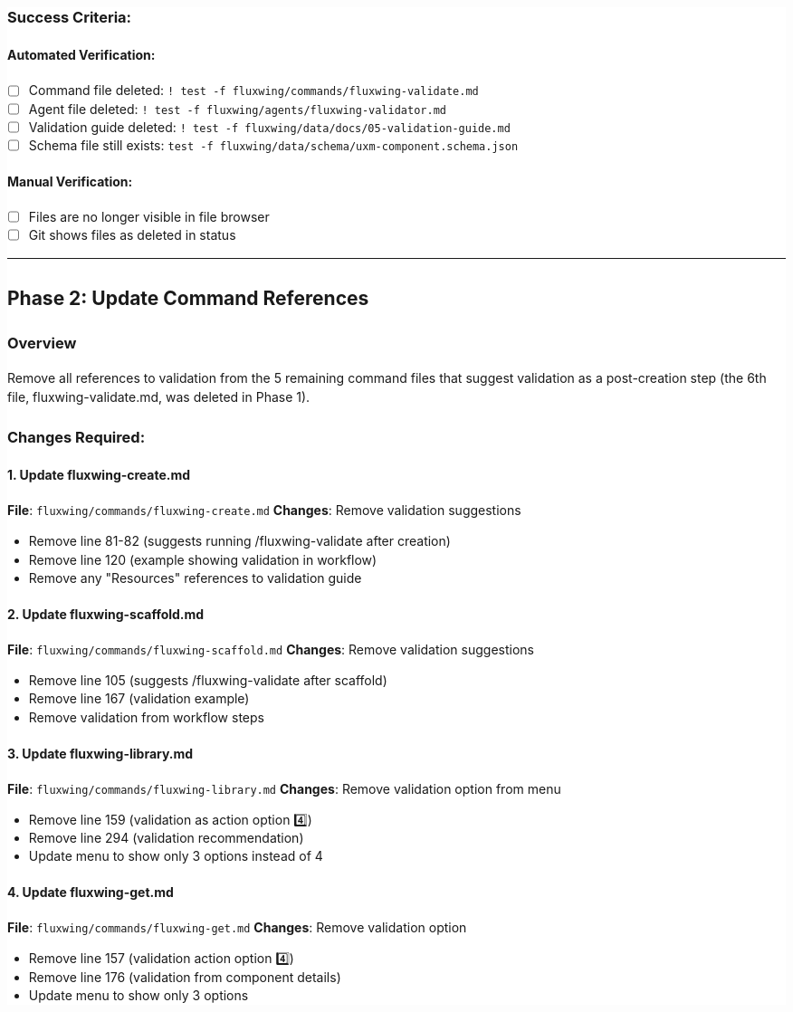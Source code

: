 ### Success Criteria:

#### Automated Verification:
- [ ] Command file deleted: `! test -f fluxwing/commands/fluxwing-validate.md`
- [ ] Agent file deleted: `! test -f fluxwing/agents/fluxwing-validator.md`
- [ ] Validation guide deleted: `! test -f fluxwing/data/docs/05-validation-guide.md`
- [ ] Schema file still exists: `test -f fluxwing/data/schema/uxm-component.schema.json`

#### Manual Verification:
- [ ] Files are no longer visible in file browser
- [ ] Git shows files as deleted in status

---

## Phase 2: Update Command References

### Overview
Remove all references to validation from the 5 remaining command files that suggest validation as a post-creation step (the 6th file, fluxwing-validate.md, was deleted in Phase 1).

### Changes Required:

#### 1. Update fluxwing-create.md
**File**: `fluxwing/commands/fluxwing-create.md`
**Changes**: Remove validation suggestions
- Remove line 81-82 (suggests running /fluxwing-validate after creation)
- Remove line 120 (example showing validation in workflow)
- Remove any "Resources" references to validation guide

#### 2. Update fluxwing-scaffold.md
**File**: `fluxwing/commands/fluxwing-scaffold.md`
**Changes**: Remove validation suggestions
- Remove line 105 (suggests /fluxwing-validate after scaffold)
- Remove line 167 (validation example)
- Remove validation from workflow steps

#### 3. Update fluxwing-library.md
**File**: `fluxwing/commands/fluxwing-library.md`
**Changes**: Remove validation option from menu
- Remove line 159 (validation as action option 4️⃣)
- Remove line 294 (validation recommendation)
- Update menu to show only 3 options instead of 4

#### 4. Update fluxwing-get.md
**File**: `fluxwing/commands/fluxwing-get.md`
**Changes**: Remove validation option
- Remove line 157 (validation action option 4️⃣)
- Remove line 176 (validation from component details)
- Update menu to show only 3 options
